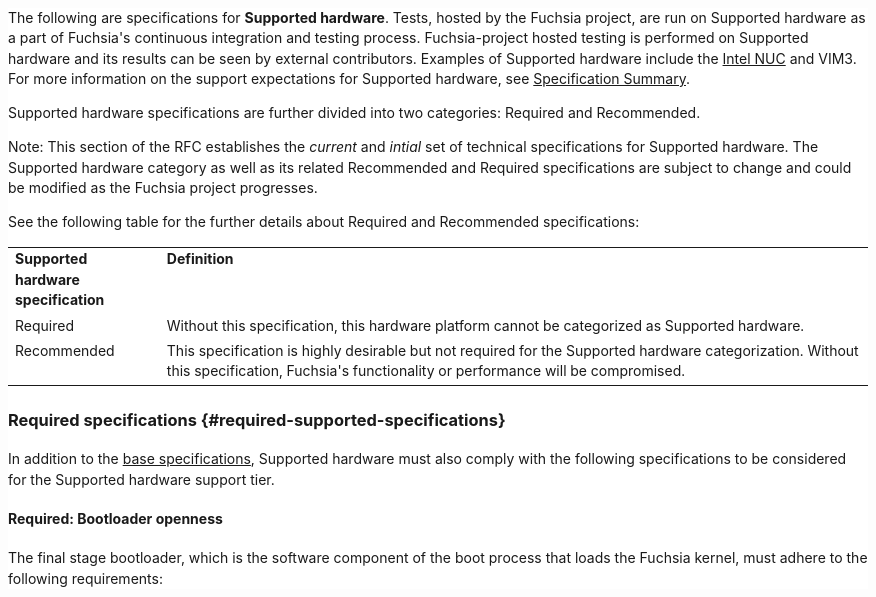 The following are specifications for **Supported hardware**. Tests, hosted
by the Fuchsia project, are run on Supported hardware as a part of Fuchsia's
continuous integration and testing process. Fuchsia-project hosted testing is
performed on Supported hardware and its results can be seen by external
contributors. Examples of Supported hardware include
the [Intel NUC](development/hardware/intel_nuc.md)
and VIM3. For more information on the support expectations for
Supported hardware, see [Specification Summary](#hardware-platform-summary).

Supported hardware specifications are further divided into two
categories: Required and Recommended.

Note: This section of the RFC establishes the _current_ and _intial_ set of
technical specifications for Supported hardware. The Supported hardware
category as well as its related Recommended and Required specifications are
subject to change and could be modified as the Fuchsia project progresses.

See the following table for the further details about Required and
Recommended specifications:

<table>
  <tr>
   <td><strong>Supported hardware specification</strong>
   </td>
   <td><strong>Definition</strong>
   </td>
  </tr>
  <tr>
   <td>Required
   </td>
   <td>Without this specification, this hardware platform cannot be categorized
   as Supported hardware.
   </td>
  </tr>
  <tr>
   <td>Recommended
   </td>
   <td>This specification is highly desirable but not required for the
   Supported hardware categorization. Without this specification, Fuchsia's
   functionality or performance will be compromised.
   </td>
  </tr>
</table>

### Required specifications {#required-supported-specifications}

In addition to the [base specifications](#base-hardware-specifications),
Supported hardware must also comply with the following specifications to
be considered for the Supported hardware support tier.

#### Required: Bootloader openness

The final stage bootloader, which is the software component of the boot process
that loads the Fuchsia kernel, must adhere to the following requirements:
